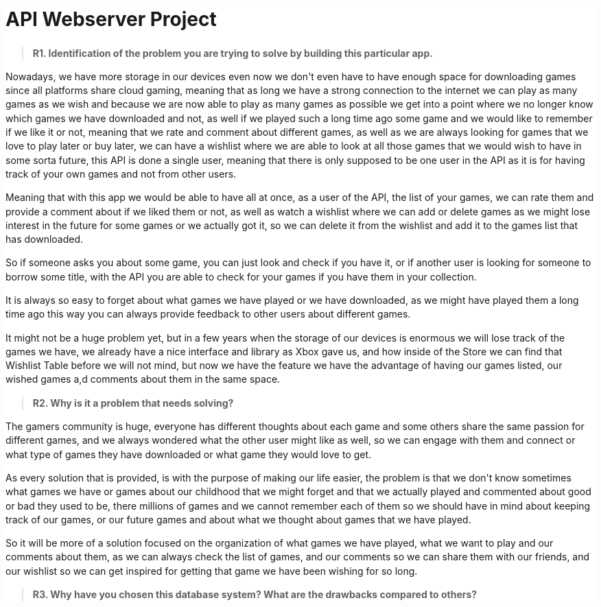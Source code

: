 
# API Webserver Project

> __R1. Identification of the problem you are trying to solve by building this particular app.__

Nowadays, we have more storage in our devices even now we don't even have to have enough space for downloading games since all platforms share cloud gaming, meaning that as long we have a strong connection to the internet we can play as many games as we wish and because we are now able to play as many games as possible we get into a point where we no longer know which games we have downloaded and not, as well if we played such a long time ago some game and we would like to remember if we like it or not, meaning that we rate and comment about different games, as well as we are always looking for games that we love to play later or buy later, we can have a wishlist where we are able to look at all those games that we would wish to have in some sorta future, this API is done a single user, meaning that there is only supposed to be one user in the API as it is for having track of your own games and not from other users.

Meaning that with this app we would be able to have all at once, as a user of the API, the list of your games, we can rate them and provide a comment about if we liked them or not, as well as watch a wishlist where we can add or delete games as we might lose interest in the future for some games or we actually got it, so we can delete it from the wishlist and add it to the games list that has downloaded.

So if someone asks you about some game, you can just look and check if you have it, or if another user is looking for someone to borrow some title, with the API you are able to check for your games if you have them in your collection. 

It is always so easy to forget about what games we have played or we have downloaded, as we might have played them a long time ago this way you can always provide feedback to other users about different games. 

It might not be a huge problem yet, but in a few years when the storage of our devices is enormous we will lose track of the games we have, we already have a nice interface and library as Xbox gave us, and how inside of the Store we can find that Wishlist Table before we will not mind, but now we have the feature we have the advantage of having our games listed, our wished games a,d comments about them in the same space. 

> __R2. Why is it a problem that needs solving?__

The gamers community is huge, everyone has different thoughts about each game and some others share the same passion for different games, and we always wondered what the other user might like as well, so we can engage with them and connect or what type of games they have downloaded or what game they would love to get.

As every solution that is provided, is with the purpose of making our life easier, the problem is that we don't know sometimes what games we have or games about our childhood that we might forget and that we actually played and commented about good or bad they used to be, there millions of games and we cannot remember each of them so we should have in mind about keeping track of our games, or our future games and about what we thought about games that we have played. 

So it will be more of a solution focused on the organization of what games we have played, what we want to play and our comments about them, as we can always check the list of games, and our comments so we can share them with our friends, and our wishlist so we can get inspired for getting that game we have been wishing for so long. 

> __R3. Why have you chosen this database system? What are the drawbacks compared to others?__
